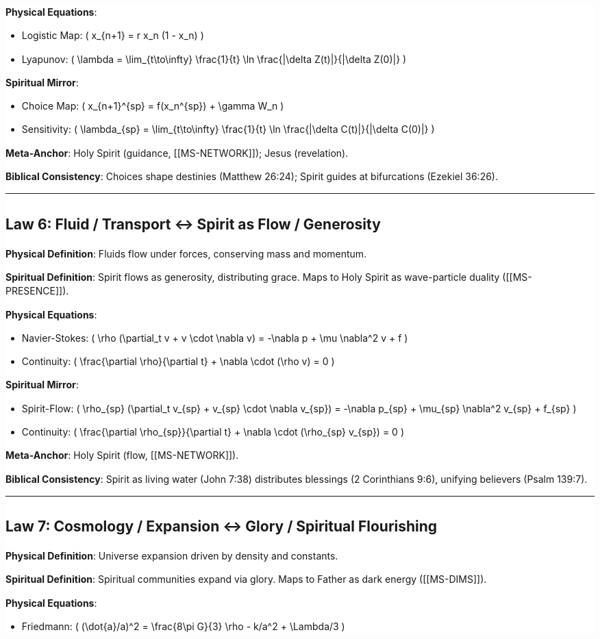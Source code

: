 **Physical Equations**:

- Logistic Map: ( x_{n+1} = r x_n (1 - x_n) )
    
- Lyapunov: ( \lambda = \lim_{t\to\infty} \frac{1}{t} \ln \frac{|\delta Z(t)|}{|\delta Z(0)|} )
    

**Spiritual Mirror**:

- Choice Map: ( x_{n+1}^{sp} = f(x_n^{sp}) + \gamma W_n )
    
- Sensitivity: ( \lambda_{sp} = \lim_{t\to\infty} \frac{1}{t} \ln \frac{|\delta C(t)|}{|\delta C(0)|} )
    

**Meta-Anchor**: Holy Spirit (guidance, [[MS-NETWORK]]); Jesus (revelation).

**Biblical Consistency**: Choices shape destinies (Matthew 26:24); Spirit guides at bifurcations (Ezekiel 36:26).

---

## Law 6: Fluid / Transport ↔ Spirit as Flow / Generosity

**Physical Definition**: Fluids flow under forces, conserving mass and momentum.

**Spiritual Definition**: Spirit flows as generosity, distributing grace. Maps to Holy Spirit as wave-particle duality ([[MS-PRESENCE]]).

**Physical Equations**:

- Navier-Stokes: ( \rho (\partial_t v + v \cdot \nabla v) = -\nabla p + \mu \nabla^2 v + f )
    
- Continuity: ( \frac{\partial \rho}{\partial t} + \nabla \cdot (\rho v) = 0 )
    

**Spiritual Mirror**:

- Spirit-Flow: ( \rho_{sp} (\partial_t v_{sp} + v_{sp} \cdot \nabla v_{sp}) = -\nabla p_{sp} + \mu_{sp} \nabla^2 v_{sp} + f_{sp} )
    
- Continuity: ( \frac{\partial \rho_{sp}}{\partial t} + \nabla \cdot (\rho_{sp} v_{sp}) = 0 )
    

**Meta-Anchor**: Holy Spirit (flow, [[MS-NETWORK]]).

**Biblical Consistency**: Spirit as living water (John 7:38) distributes blessings (2 Corinthians 9:6), unifying believers (Psalm 139:7).

---

## Law 7: Cosmology / Expansion ↔ Glory / Spiritual Flourishing

**Physical Definition**: Universe expansion driven by density and constants.

**Spiritual Definition**: Spiritual communities expand via glory. Maps to Father as dark energy ([[MS-DIMS]]).

**Physical Equations**:

- Friedmann: ( (\dot{a}/a)^2 = \frac{8\pi G}{3} \rho - k/a^2 + \Lambda/3 )
    